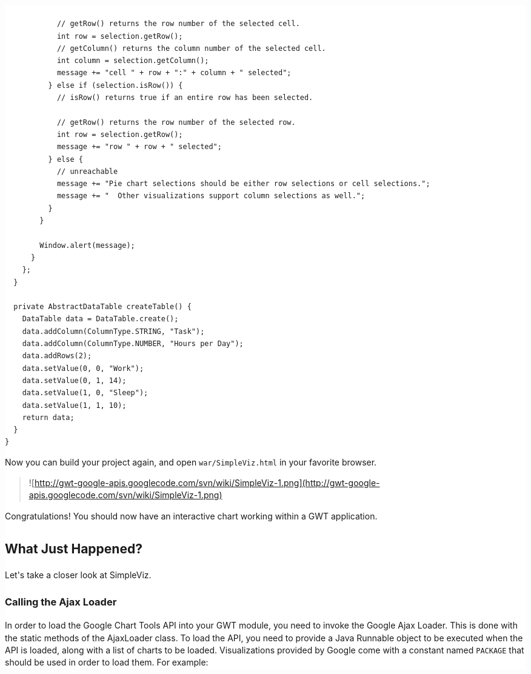 ```
            
            // getRow() returns the row number of the selected cell.
            int row = selection.getRow();
            // getColumn() returns the column number of the selected cell.
            int column = selection.getColumn();
            message += "cell " + row + ":" + column + " selected";
          } else if (selection.isRow()) {
            // isRow() returns true if an entire row has been selected.
            
            // getRow() returns the row number of the selected row.
            int row = selection.getRow();
            message += "row " + row + " selected";
          } else {
            // unreachable
            message += "Pie chart selections should be either row selections or cell selections.";
            message += "  Other visualizations support column selections as well.";
          }
        }
        
        Window.alert(message);
      }
    };
  }

  private AbstractDataTable createTable() {
    DataTable data = DataTable.create();
    data.addColumn(ColumnType.STRING, "Task");
    data.addColumn(ColumnType.NUMBER, "Hours per Day");
    data.addRows(2);
    data.setValue(0, 0, "Work");
    data.setValue(0, 1, 14);
    data.setValue(1, 0, "Sleep");
    data.setValue(1, 1, 10);
    return data;
  }
}
```

Now you can build your project again, and open `war/SimpleViz.html` in your favorite browser.

> ![http://gwt-google-apis.googlecode.com/svn/wiki/SimpleViz-1.png](http://gwt-google-apis.googlecode.com/svn/wiki/SimpleViz-1.png)

Congratulations! You should now have an interactive chart working within a GWT application.

## What Just Happened? ##

Let's take a closer look at SimpleViz.

### Calling the Ajax Loader ###

In order to load the Google Chart Tools API into your GWT module, you need to invoke the Google Ajax Loader.  This is done with the static methods of the AjaxLoader class.  To load the API, you need to provide a Java Runnable object to be executed when the API is loaded, along with a list of charts to be loaded.  Visualizations provided by Google come with a constant named `PACKAGE` that should be used in order to load them.  For example:
